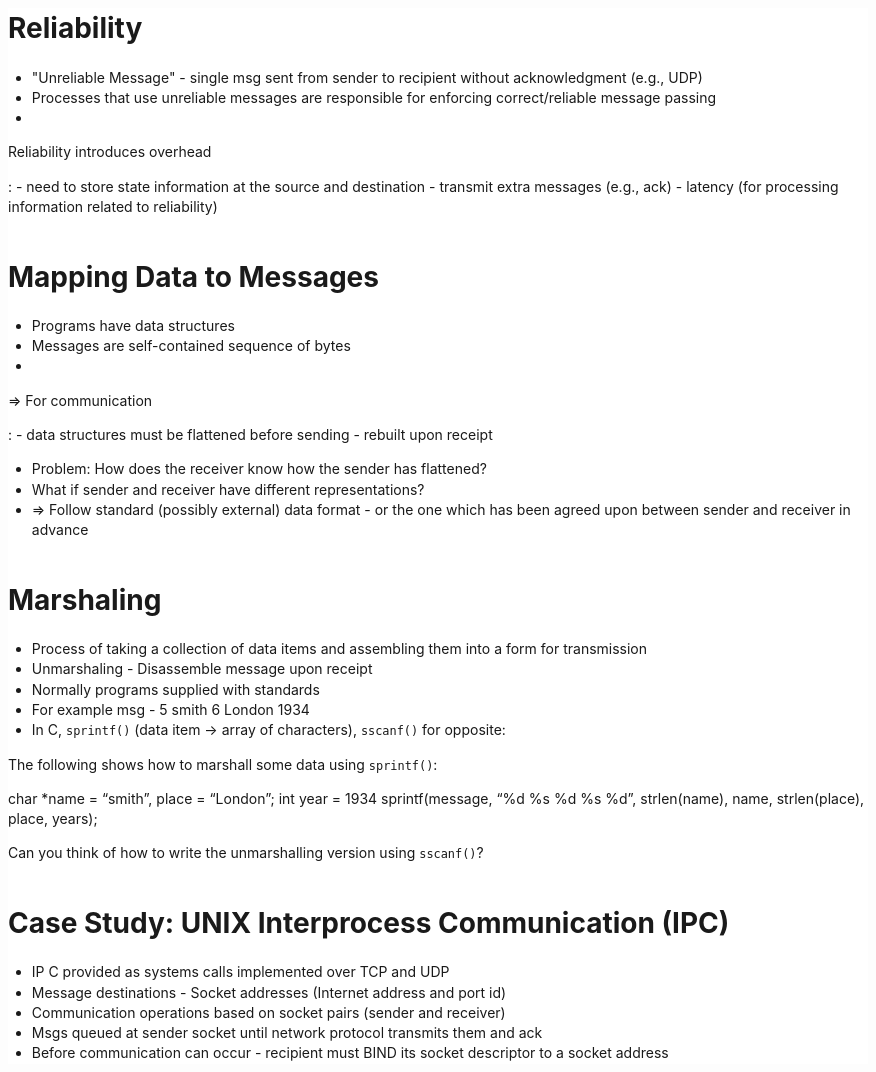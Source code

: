 Reliability
===========

- \"Unreliable Message\" - single msg sent from sender to recipient
  without acknowledgment (e.g., UDP)
- Processes that use unreliable messages are responsible for enforcing
  correct/reliable message passing
- 

  Reliability introduces overhead

  :   -   need to store state information at the source and
          destination
      -   transmit extra messages (e.g., ack)
      -   latency (for processing information related to reliability)

Mapping Data to Messages
========================

- Programs have data structures
- Messages are self-contained sequence of bytes
- 

  =\> For communication

  :   -   data structures must be flattened before sending
      -   rebuilt upon receipt

- Problem: How does the receiver know how the sender has flattened?
- What if sender and receiver have different representations?
- =\> Follow standard (possibly external) data format - or the one
  which has been agreed upon between sender and receiver in advance

Marshaling
==========

- Process of taking a collection of data items and assembling them
  into a form for transmission
- Unmarshaling - Disassemble message upon receipt
- Normally programs supplied with standards
- For example msg - 5 smith 6 London 1934
- In C, `sprintf()` (data item -\> array of characters), `sscanf()`
  for opposite:

The following shows how to marshall some data using `sprintf()`:

  char *name = “smith”, place = “London”; int year = 1934
  sprintf(message, “%d %s %d %s %d”, strlen(name), name, strlen(place), place, years);

Can you think of how to write the unmarshalling version using
`sscanf()`?

Case Study: UNIX Interprocess Communication (IPC)
=================================================

- IP C provided as systems calls implemented over TCP and UDP
- Message destinations - Socket addresses (Internet address and port
  id)
- Communication operations based on socket pairs (sender and receiver)
- Msgs queued at sender socket until network protocol transmits them
  and ack
- Before communication can occur - recipient must BIND its socket
  descriptor to a socket address
